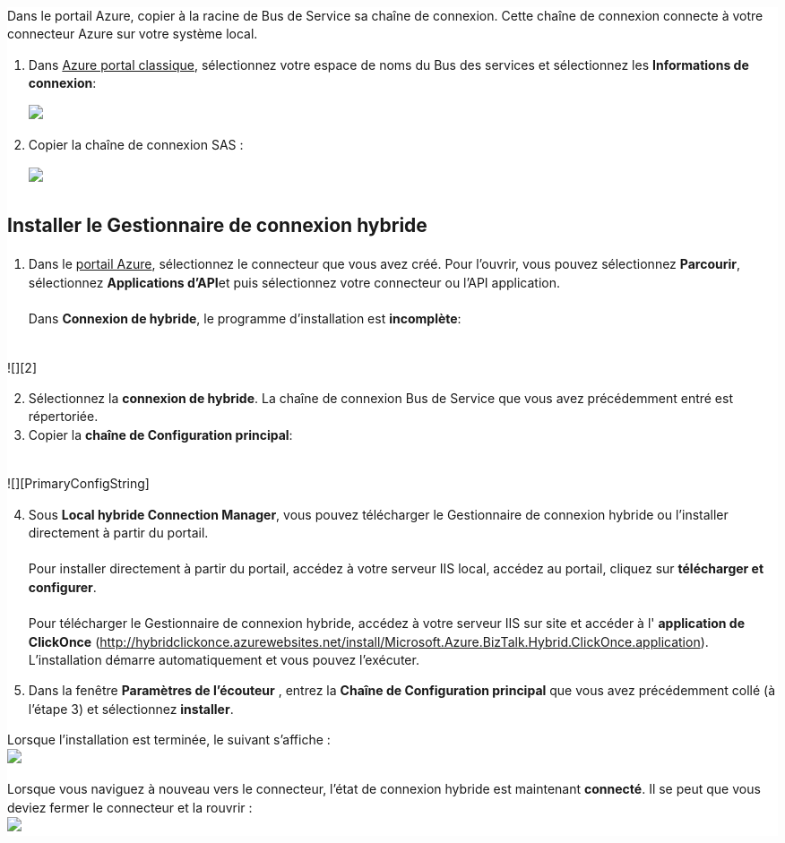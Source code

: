 Dans le portail Azure, copier à la racine de Bus de Service sa chaîne de connexion. Cette chaîne de connexion connecte à votre connecteur Azure sur votre système local. 

1. Dans [Azure portal classique](http://go.microsoft.com/fwlink/p/?LinkID=213885), sélectionnez votre espace de noms du Bus des services et sélectionnez les **Informations de connexion**:

    ![][SB_ConnectInfo]

2. Copier la chaîne de connexion SAS :

    ![][SB_SAS]

## <a name="install-the-hybrid-connection-manager"></a>Installer le Gestionnaire de connexion hybride

1. Dans le [portail Azure](http://go.microsoft.com/fwlink/p/?LinkID=525040), sélectionnez le connecteur que vous avez créé. Pour l’ouvrir, vous pouvez sélectionnez **Parcourir**, sélectionnez **Applications d’API**et puis sélectionnez votre connecteur ou l’API application. 
<br/><br/>
Dans **Connexion de hybride**, le programme d’installation est **incomplète**:
<br/>
![][2] 

2. Sélectionnez la **connexion de hybride**. La chaîne de connexion Bus de Service que vous avez précédemment entré est répertoriée.
3. Copier la **chaîne de Configuration principal**:
<br/>
![][PrimaryConfigString]

4. Sous **Local hybride Connection Manager**, vous pouvez télécharger le Gestionnaire de connexion hybride ou l’installer directement à partir du portail. 
<br/><br/>
Pour installer directement à partir du portail, accédez à votre serveur IIS local, accédez au portail, cliquez sur **télécharger et configurer**.
<br/><br/>
Pour télécharger le Gestionnaire de connexion hybride, accédez à votre serveur IIS sur site et accéder à l' **application de ClickOnce** (http://hybridclickonce.azurewebsites.net/install/Microsoft.Azure.BizTalk.Hybrid.ClickOnce.application). L’installation démarre automatiquement et vous pouvez l’exécuter.

5. Dans la fenêtre **Paramètres de l’écouteur** , entrez la **Chaîne de Configuration principal** que vous avez précédemment collé (à l’étape 3) et sélectionnez **installer**.

Lorsque l’installation est terminée, le suivant s’affiche :
<br/>
![][3] 

Lorsque vous naviguez à nouveau vers le connecteur, l’état de connexion hybride est maintenant **connecté**. Il se peut que vous deviez fermer le connecteur et la rouvrir :
<br/>
![][4] 


[SB_ConnectInfo]: ./media/app-service-logic-hybrid-connection-manager/SB_ConnectInfo.png
[SB_SAS]: ./media/app-service-logic-hybrid-connection-manager/SB_SAS.png
[PrimaryConfigString]: ./media/app-service-logic-hybrid-connection-manager/PrimaryConfigString.png
[HCMFlow]: ./media/app-service-logic-hybrid-connection-manager/HCMFlow.png
[2]: ./media/app-service-logic-hybrid-connection-manager/BrowseSetupIncomplete.jpg
[3]: ./media/app-service-logic-hybrid-connection-manager/HybridSetup.jpg
[4]: ./media/app-service-logic-hybrid-connection-manager/BrowseSetupComplete.jpg